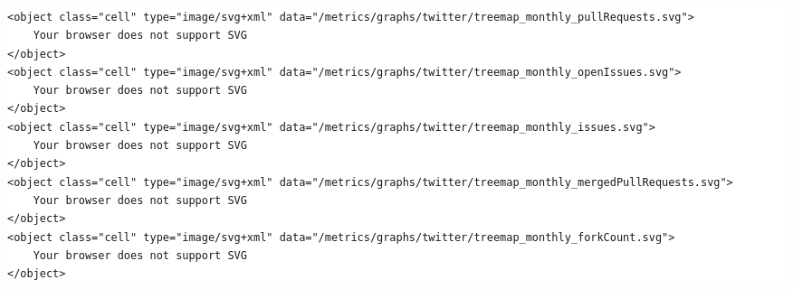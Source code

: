	<object class="cell" type="image/svg+xml" data="/metrics/graphs/twitter/treemap_monthly_pullRequests.svg">
		Your browser does not support SVG
	</object>
	<object class="cell" type="image/svg+xml" data="/metrics/graphs/twitter/treemap_monthly_openIssues.svg">
		Your browser does not support SVG
	</object>
	<object class="cell" type="image/svg+xml" data="/metrics/graphs/twitter/treemap_monthly_issues.svg">
		Your browser does not support SVG
	</object>
	<object class="cell" type="image/svg+xml" data="/metrics/graphs/twitter/treemap_monthly_mergedPullRequests.svg">
		Your browser does not support SVG
	</object>
	<object class="cell" type="image/svg+xml" data="/metrics/graphs/twitter/treemap_monthly_forkCount.svg">
		Your browser does not support SVG
	</object>
</div>
</div>
